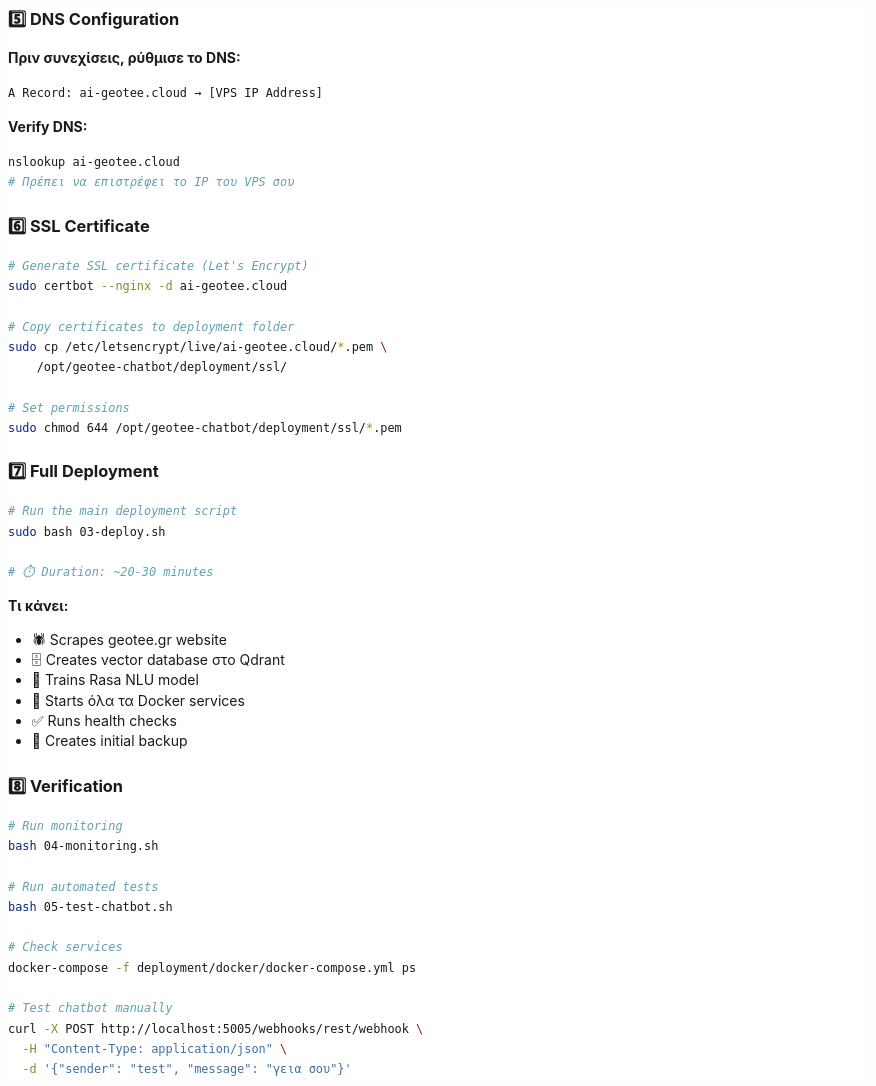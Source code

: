 ### 5️⃣ **DNS Configuration**

**Πριν συνεχίσεις, ρύθμισε το DNS:**

```
A Record: ai-geotee.cloud → [VPS IP Address]
```

**Verify DNS:**
```bash
nslookup ai-geotee.cloud
# Πρέπει να επιστρέφει το IP του VPS σου
```

### 6️⃣ **SSL Certificate**

```bash
# Generate SSL certificate (Let's Encrypt)
sudo certbot --nginx -d ai-geotee.cloud

# Copy certificates to deployment folder
sudo cp /etc/letsencrypt/live/ai-geotee.cloud/*.pem \
    /opt/geotee-chatbot/deployment/ssl/

# Set permissions
sudo chmod 644 /opt/geotee-chatbot/deployment/ssl/*.pem
```

### 7️⃣ **Full Deployment**

```bash
# Run the main deployment script
sudo bash 03-deploy.sh

# ⏱️ Duration: ~20-30 minutes
```

**Τι κάνει:**
- 🕷️ Scrapes geotee.gr website
- 🗄️ Creates vector database στο Qdrant
- 🤖 Trains Rasa NLU model
- 🐳 Starts όλα τα Docker services
- ✅ Runs health checks
- 💾 Creates initial backup

### 8️⃣ **Verification**

```bash
# Run monitoring
bash 04-monitoring.sh

# Run automated tests
bash 05-test-chatbot.sh

# Check services
docker-compose -f deployment/docker/docker-compose.yml ps

# Test chatbot manually
curl -X POST http://localhost:5005/webhooks/rest/webhook \
  -H "Content-Type: application/json" \
  -d '{"sender": "test", "message": "γεια σου"}'
```
